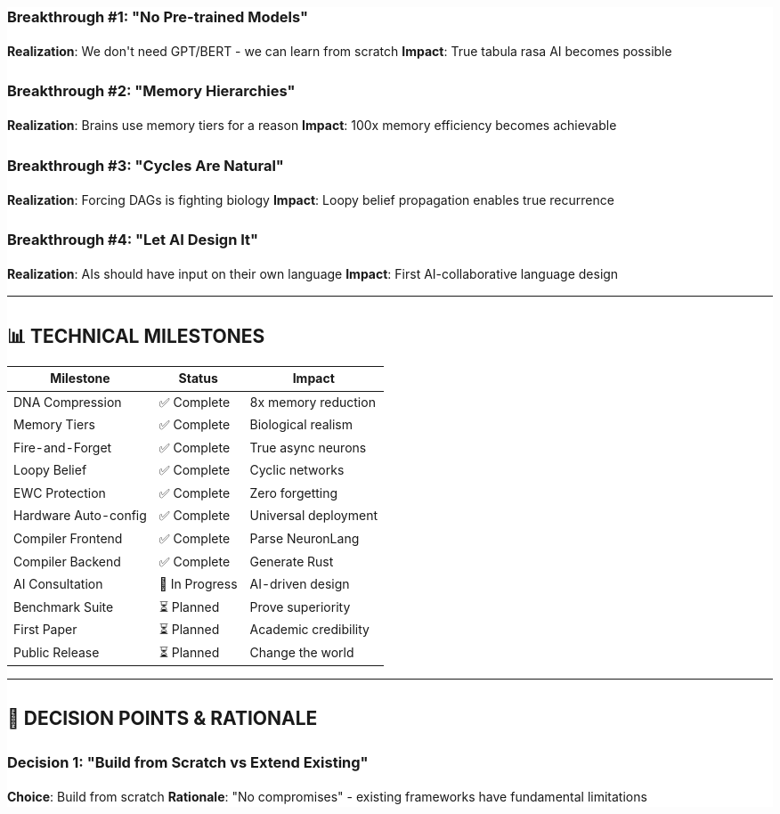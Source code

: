 ### Breakthrough #1: "No Pre-trained Models"
**Realization**: We don't need GPT/BERT - we can learn from scratch
**Impact**: True tabula rasa AI becomes possible

### Breakthrough #2: "Memory Hierarchies"
**Realization**: Brains use memory tiers for a reason
**Impact**: 100x memory efficiency becomes achievable

### Breakthrough #3: "Cycles Are Natural"
**Realization**: Forcing DAGs is fighting biology
**Impact**: Loopy belief propagation enables true recurrence

### Breakthrough #4: "Let AI Design It"
**Realization**: AIs should have input on their own language
**Impact**: First AI-collaborative language design

---

## 📊 TECHNICAL MILESTONES

| Milestone | Status | Impact |
|-----------|--------|--------|
| DNA Compression | ✅ Complete | 8x memory reduction |
| Memory Tiers | ✅ Complete | Biological realism |
| Fire-and-Forget | ✅ Complete | True async neurons |
| Loopy Belief | ✅ Complete | Cyclic networks |
| EWC Protection | ✅ Complete | Zero forgetting |
| Hardware Auto-config | ✅ Complete | Universal deployment |
| Compiler Frontend | ✅ Complete | Parse NeuronLang |
| Compiler Backend | ✅ Complete | Generate Rust |
| AI Consultation | 🔄 In Progress | AI-driven design |
| Benchmark Suite | ⏳ Planned | Prove superiority |
| First Paper | ⏳ Planned | Academic credibility |
| Public Release | ⏳ Planned | Change the world |

---

## 🎯 DECISION POINTS & RATIONALE

### Decision 1: "Build from Scratch vs Extend Existing"
**Choice**: Build from scratch
**Rationale**: "No compromises" - existing frameworks have fundamental limitations
